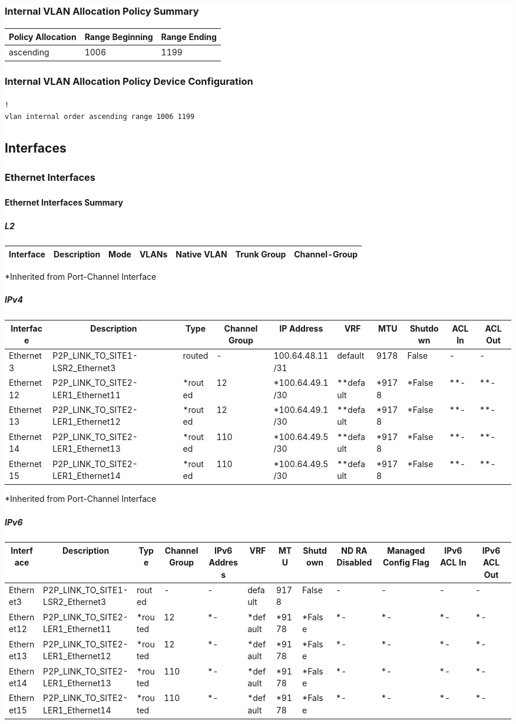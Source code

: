 ### Internal VLAN Allocation Policy Summary

| Policy Allocation | Range Beginning | Range Ending |
| ------------------| --------------- | ------------ |
| ascending | 1006 | 1199 |

### Internal VLAN Allocation Policy Device Configuration

```eos
!
vlan internal order ascending range 1006 1199
```

## Interfaces

### Ethernet Interfaces

#### Ethernet Interfaces Summary

##### L2

| Interface | Description | Mode | VLANs | Native VLAN | Trunk Group | Channel-Group |
| --------- | ----------- | ---- | ----- | ----------- | ----------- | ------------- |

*Inherited from Port-Channel Interface

##### IPv4

| Interface | Description | Type | Channel Group | IP Address | VRF |  MTU | Shutdown | ACL In | ACL Out |
| --------- | ----------- | -----| ------------- | ---------- | ----| ---- | -------- | ------ | ------- |
| Ethernet3 | P2P_LINK_TO_SITE1-LSR2_Ethernet3 | routed | - | 100.64.48.11/31 | default | 9178 | False | - | - |
| Ethernet12 | P2P_LINK_TO_SITE2-LER1_Ethernet11 | *routed | 12 | *100.64.49.1/30 | **default | *9178 | *False | **- | **- |
| Ethernet13 | P2P_LINK_TO_SITE2-LER1_Ethernet12 | *routed | 12 | *100.64.49.1/30 | **default | *9178 | *False | **- | **- |
| Ethernet14 | P2P_LINK_TO_SITE2-LER1_Ethernet13 | *routed | 110 | *100.64.49.5/30 | **default | *9178 | *False | **- | **- |
| Ethernet15 | P2P_LINK_TO_SITE2-LER1_Ethernet14 | *routed | 110 | *100.64.49.5/30 | **default | *9178 | *False | **- | **- |

*Inherited from Port-Channel Interface

##### IPv6

| Interface | Description | Type | Channel Group | IPv6 Address | VRF | MTU | Shutdown | ND RA Disabled | Managed Config Flag | IPv6 ACL In | IPv6 ACL Out |
| --------- | ----------- | ---- | --------------| ------------ | --- | --- | -------- | -------------- | -------------------| ----------- | ------------ |
| Ethernet3 | P2P_LINK_TO_SITE1-LSR2_Ethernet3 | routed | - | - | default | 9178 | False | - | - | - | - |
| Ethernet12 | P2P_LINK_TO_SITE2-LER1_Ethernet11 | *routed | 12 | *- | *default | *9178 | *False | *- | *- | *- | *- |
| Ethernet13 | P2P_LINK_TO_SITE2-LER1_Ethernet12 | *routed | 12 | *- | *default | *9178 | *False | *- | *- | *- | *- |
| Ethernet14 | P2P_LINK_TO_SITE2-LER1_Ethernet13 | *routed | 110 | *- | *default | *9178 | *False | *- | *- | *- | *- |
| Ethernet15 | P2P_LINK_TO_SITE2-LER1_Ethernet14 | *routed | 110 | *- | *default | *9178 | *False | *- | *- | *- | *- |
